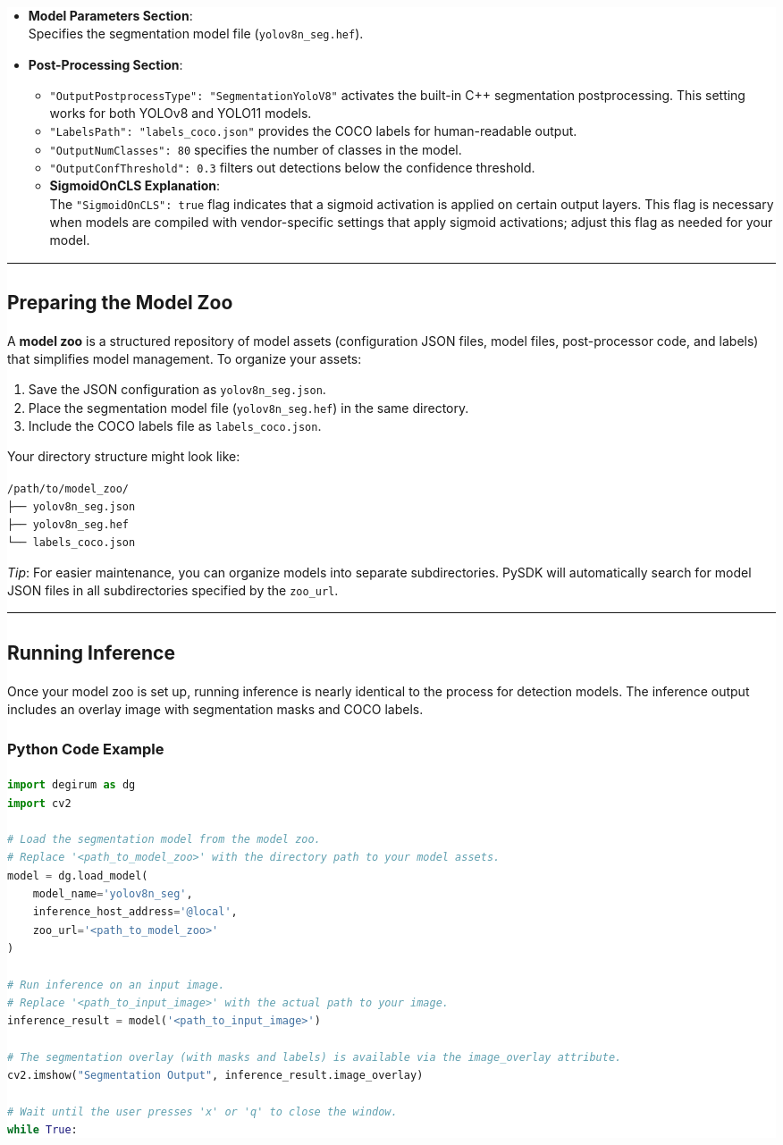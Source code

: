 - **Model Parameters Section**:  
  Specifies the segmentation model file (`yolov8n_seg.hef`).

- **Post-Processing Section**:  
  - `"OutputPostprocessType": "SegmentationYoloV8"` activates the built-in C++ segmentation postprocessing. This setting works for both YOLOv8 and YOLO11 models.
  - `"LabelsPath": "labels_coco.json"` provides the COCO labels for human-readable output.
  - `"OutputNumClasses": 80` specifies the number of classes in the model.
  - `"OutputConfThreshold": 0.3` filters out detections below the confidence threshold.
  - **SigmoidOnCLS Explanation**:  
    The `"SigmoidOnCLS": true` flag indicates that a sigmoid activation is applied on certain output layers. This flag is necessary when models are compiled with vendor-specific settings that apply sigmoid activations; adjust this flag as needed for your model.

---

## Preparing the Model Zoo

A **model zoo** is a structured repository of model assets (configuration JSON files, model files, post-processor code, and labels) that simplifies model management. To organize your assets:
1. Save the JSON configuration as `yolov8n_seg.json`.
2. Place the segmentation model file (`yolov8n_seg.hef`) in the same directory.
3. Include the COCO labels file as `labels_coco.json`.

Your directory structure might look like:

```
/path/to/model_zoo/
├── yolov8n_seg.json
├── yolov8n_seg.hef
└── labels_coco.json
```

*Tip*: For easier maintenance, you can organize models into separate subdirectories. PySDK will automatically search for model JSON files in all subdirectories specified by the `zoo_url`. 

---

## Running Inference

Once your model zoo is set up, running inference is nearly identical to the process for detection models. The inference output includes an overlay image with segmentation masks and COCO labels.

### Python Code Example

```python
import degirum as dg
import cv2

# Load the segmentation model from the model zoo.
# Replace '<path_to_model_zoo>' with the directory path to your model assets.
model = dg.load_model(
    model_name='yolov8n_seg',
    inference_host_address='@local',
    zoo_url='<path_to_model_zoo>'
)

# Run inference on an input image.
# Replace '<path_to_input_image>' with the actual path to your image.
inference_result = model('<path_to_input_image>')

# The segmentation overlay (with masks and labels) is available via the image_overlay attribute.
cv2.imshow("Segmentation Output", inference_result.image_overlay)

# Wait until the user presses 'x' or 'q' to close the window.
while True:
```
